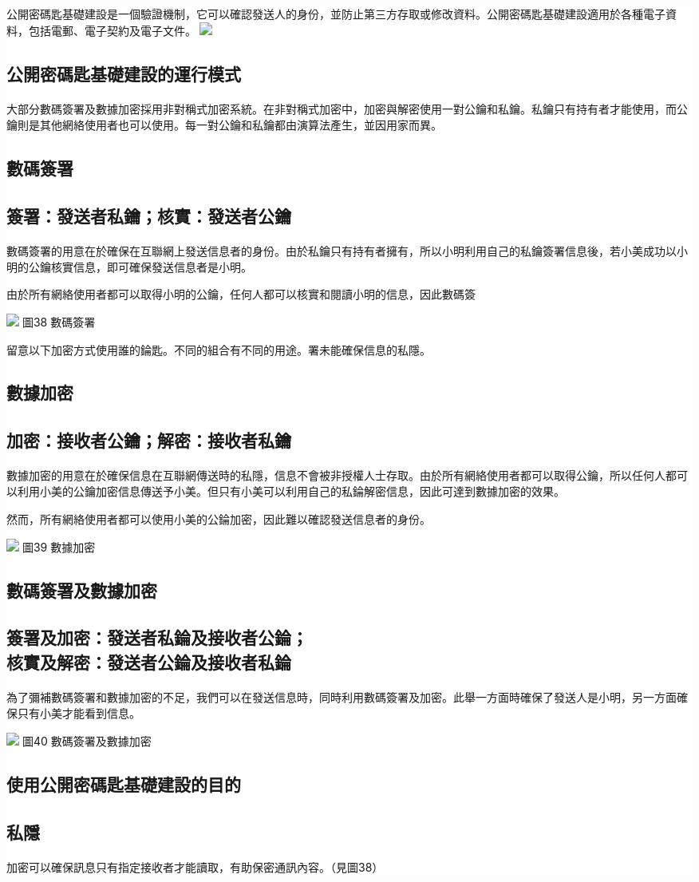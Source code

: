 公開密碼匙基礎建設是一個驗證機制，它可以確認發送人的身份，並防止第三方存取或修改資料。公開密碼匙基礎建設適用於各種電子資料，包括電郵、電子契約及電子文件。
![](https://cdn.mathpix.com/cropped/2025_09_07_efc72cd2a4fd8abd2a33g-28.jpg?height=292&width=315&top_left_y=318&top_left_x=1461)

## 公開密碼匙基礎建設的運行模式

大部分數碼簽署及數據加密採用非對稱式加密系統。在非對稱式加密中，加密與解密使用一對公鑰和私鑰。私鑰只有持有者才能使用，而公鑰則是其他網絡使用者也可以使用。每一對公鑰和私鑰都由演算法產生，並因用家而異。

## 數碼簽署

## 簽署：發送者私鑰；核實：發送者公鑰

數碼簽署的用意在於確保在互聯網上發送信息者的身份。由於私鑰只有持有者擁有，所以小明利用自己的私鑰簽署信息後，若小美成功以小明的公鑰核實信息，即可確保發送信息者是小明。

由於所有網絡使用者都可以取得小明的公鑰，任何人都可以核實和閱讀小明的信息，因此數碼簽

![](https://cdn.mathpix.com/cropped/2025_09_07_efc72cd2a4fd8abd2a33g-28.jpg?height=758&width=852&top_left_y=1307&top_left_x=973)
圖38 數碼簽署

留意以下加密方式使用誰的錀匙。不同的組合有不同的用途。署未能確保信息的私隱。

## 數據加密

## 加密：接收者公鑰；解密：接收者私鑰

數據加密的用意在於確保信息在互聯網傳送時的私隱，信息不會被非授權人士存取。由於所有網絡使用者都可以取得公鑰，所以任何人都可以利用小美的公鑰加密信息傳送予小美。但只有小美可以利用自己的私錀解密信息，因此可達到數據加密的效果。

然而，所有網絡使用者都可以使用小美的公錀加密，因此難以確認發送信息者的身份。

![](https://cdn.mathpix.com/cropped/2025_09_07_efc72cd2a4fd8abd2a33g-29.jpg?height=775&width=895&top_left_y=399&top_left_x=959)
圖39 數據加密

## 數碼簽署及數據加密

## 簽署及加密：發送者私錀及接收者公錀； <br> 核實及解密：發送者公錀及接收者私錀

為了彌補數碼簽署和數據加密的不足，我們可以在發送信息時，同時利用數碼簽署及加密。此舉一方面時確保了發送人是小明，另一方面確保只有小美才能看到信息。

![](https://cdn.mathpix.com/cropped/2025_09_07_efc72cd2a4fd8abd2a33g-29.jpg?height=860&width=914&top_left_y=1693&top_left_x=945)
圖40 數碼簽署及數據加密

## 使用公開密碼匙基礎建設的目的

## 私隱

加密可以確保訊息只有指定接收者才能讀取，有助保密通訊內容。（見圖38）
